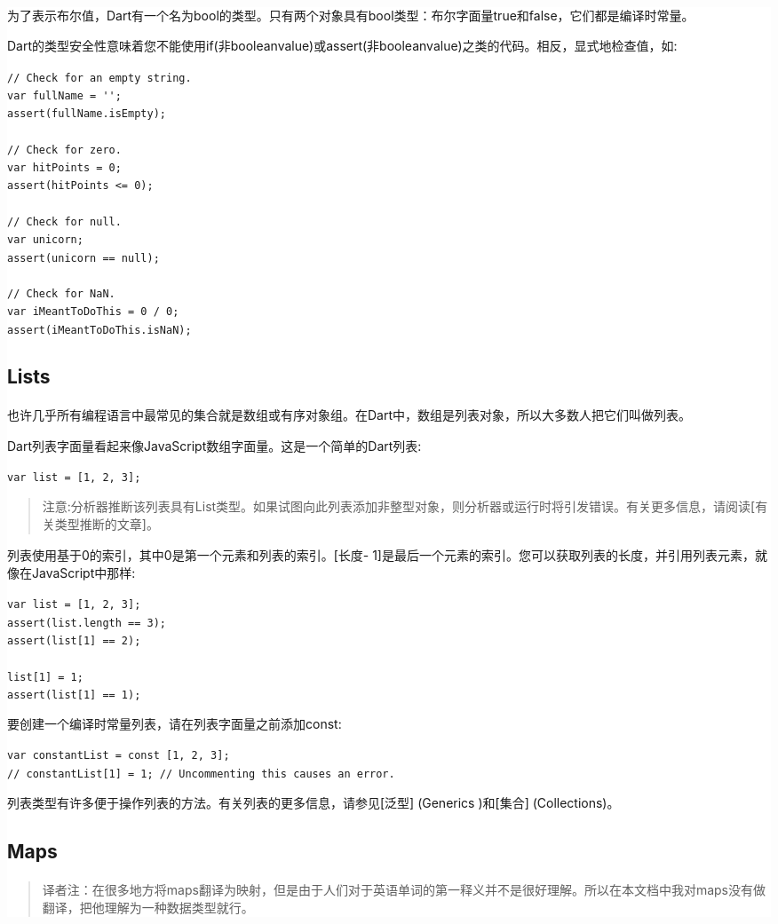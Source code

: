 为了表示布尔值，Dart有一个名为bool的类型。只有两个对象具有bool类型：布尔字面量true和false，它们都是编译时常量。

Dart的类型安全性意味着您不能使用if(非booleanvalue)或assert(非booleanvalue)之类的代码。相反，显式地检查值，如:

```
// Check for an empty string.
var fullName = '';
assert(fullName.isEmpty);

// Check for zero.
var hitPoints = 0;
assert(hitPoints <= 0);

// Check for null.
var unicorn;
assert(unicorn == null);

// Check for NaN.
var iMeantToDoThis = 0 / 0;
assert(iMeantToDoThis.isNaN);
```

## Lists

也许几乎所有编程语言中最常见的集合就是数组或有序对象组。在Dart中，数组是列表对象，所以大多数人把它们叫做列表。

Dart列表字面量看起来像JavaScript数组字面量。这是一个简单的Dart列表:

```
var list = [1, 2, 3];
```

> 注意:分析器推断该列表具有List<int>类型。如果试图向此列表添加非整型对象，则分析器或运行时将引发错误。有关更多信息，请阅读[有关类型推断的文章]。

列表使用基于0的索引，其中0是第一个元素和列表的索引。[长度- 1]是最后一个元素的索引。您可以获取列表的长度，并引用列表元素，就像在JavaScript中那样:

```
var list = [1, 2, 3];
assert(list.length == 3);
assert(list[1] == 2);

list[1] = 1;
assert(list[1] == 1);
```

要创建一个编译时常量列表，请在列表字面量之前添加const:

```
var constantList = const [1, 2, 3];
// constantList[1] = 1; // Uncommenting this causes an error.
```

列表类型有许多便于操作列表的方法。有关列表的更多信息，请参见[泛型] (Generics )和[集合] (Collections)。

## Maps

> 译者注：在很多地方将maps翻译为映射，但是由于人们对于英语单词的第一释义并不是很好理解。所以在本文档中我对maps没有做翻译，把他理解为一种数据类型就行。
